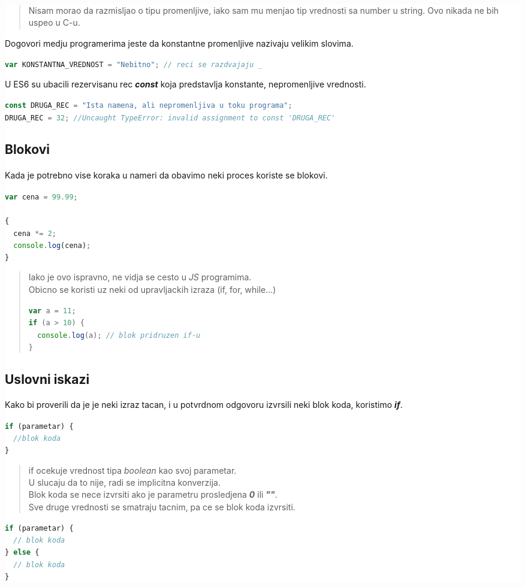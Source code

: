 > Nisam morao da razmisljao o tipu promenljive, iako sam mu menjao tip vrednosti sa number u string. Ovo nikada ne bih uspeo u C-u.

Dogovori medju programerima jeste da konstantne promenljive nazivaju velikim slovima.

```js
var KONSTANTNA_VREDNOST = "Nebitno"; // reci se razdvajaju _
```

U ES6 su ubacili rezervisanu rec _**const**_ koja predstavlja konstante, nepromenljive vrednosti.

```js
const DRUGA_REC = "Ista namena, ali nepromenljiva u toku programa";
DRUGA_REC = 32; //Uncaught TypeError: invalid assignment to const 'DRUGA_REC'
```

## Blokovi

Kada je potrebno vise koraka u nameri da obavimo neki proces koriste se blokovi.

```js
var cena = 99.99;

{
  cena *= 2;
  console.log(cena);
}
```

> Iako je ovo ispravno, ne vidja se cesto u _JS_ programima.<br>
> Obicno se koristi uz neki od upravljackih izraza (if, for, while...)<br>
>
> ```js
> var a = 11;
> if (a > 10) {
>   console.log(a); // blok pridruzen if-u
> }
> ```

## Uslovni iskazi

Kako bi proverili da je je neki izraz tacan, i u potvrdnom odgovoru izvrsili neki blok koda, koristimo _**if**_.

```js
if (parametar) {
  //blok koda
}
```

> if ocekuje vrednost tipa _boolean_ kao svoj parametar.<br>
> U slucaju da to nije, radi se implicitna konverzija.<br>
> Blok koda se nece izvrsiti ako je parametru prosledjena _**0**_ ili _**""**_.<br>
> Sve druge vrednosti se smatraju tacnim, pa ce se blok koda izvrsiti.

```js
if (parametar) {
  // blok koda
} else {
  // blok koda
}
```

